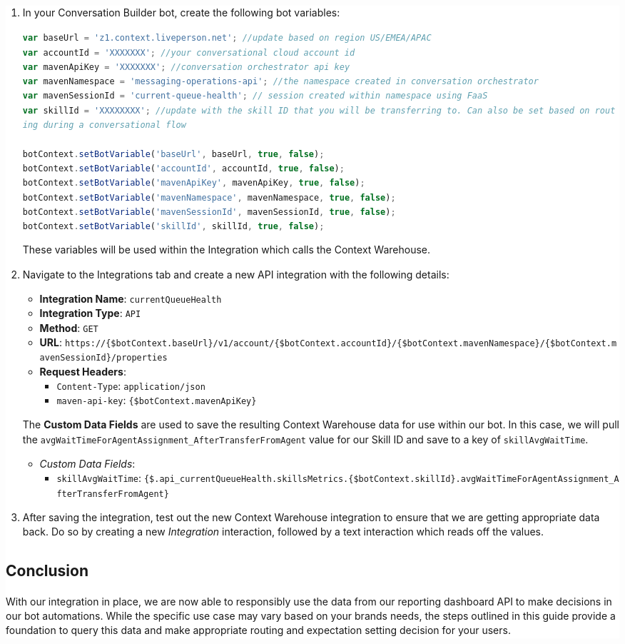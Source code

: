 1. In your Conversation Builder bot, create the following bot variables:
   ```js
   var baseUrl = 'z1.context.liveperson.net'; //update based on region US/EMEA/APAC
   var accountId = 'XXXXXXX'; //your conversational cloud account id
   var mavenApiKey = 'XXXXXXX'; //conversation orchestrator api key
   var mavenNamespace = 'messaging-operations-api'; //the namespace created in conversation orchestrator
   var mavenSessionId = 'current-queue-health'; // session created within namespace using FaaS
   var skillId = 'XXXXXXXX'; //update with the skill ID that you will be transferring to. Can also be set based on routing during a conversational flow

   botContext.setBotVariable('baseUrl', baseUrl, true, false);
   botContext.setBotVariable('accountId', accountId, true, false);
   botContext.setBotVariable('mavenApiKey', mavenApiKey, true, false);
   botContext.setBotVariable('mavenNamespace', mavenNamespace, true, false);
   botContext.setBotVariable('mavenSessionId', mavenSessionId, true, false);
   botContext.setBotVariable('skillId', skillId, true, false);
   ```
   These variables will be used within the Integration which calls the Context Warehouse.

  
2. Navigate to the Integrations tab and create a new API integration with the following details:
   * **Integration Name**: `currentQueueHealth`
   * **Integration Type**: `API`
   * **Method**: `GET`
   * **URL**: `https://{$botContext.baseUrl}/v1/account/{$botContext.accountId}/{$botContext.mavenNamespace}/{$botContext.mavenSessionId}/properties`
   * **Request Headers**: 
     * `Content-Type`: `application/json`
     * `maven-api-key`: `{$botContext.mavenApiKey}`
  
    The **Custom Data Fields** are used to save the resulting Context Warehouse data for use within our bot. In this case, we will pull the `avgWaitTimeForAgentAssignment_AfterTransferFromAgent` value for our Skill ID and save to a key of `skillAvgWaitTime`.
    
    * *Custom Data Fields*:
      * `skillAvgWaitTime`: `{$.api_currentQueueHealth.skillsMetrics.{$botContext.skillId}.avgWaitTimeForAgentAssignment_AfterTransferFromAgent}`

3. After saving the integration, test out the new Context Warehouse integration to ensure that we are getting appropriate data back. Do so by creating a new *Integration* interaction, followed by a text interaction which reads off the values.

## Conclusion

With our integration in place, we are now able to responsibly use the data from our reporting dashboard API to make decisions in our bot automations. While the specific use case may vary  based on your brands needs, the steps outlined in this guide provide a foundation to query this data and make appropriate routing and expectation setting decision for your users.